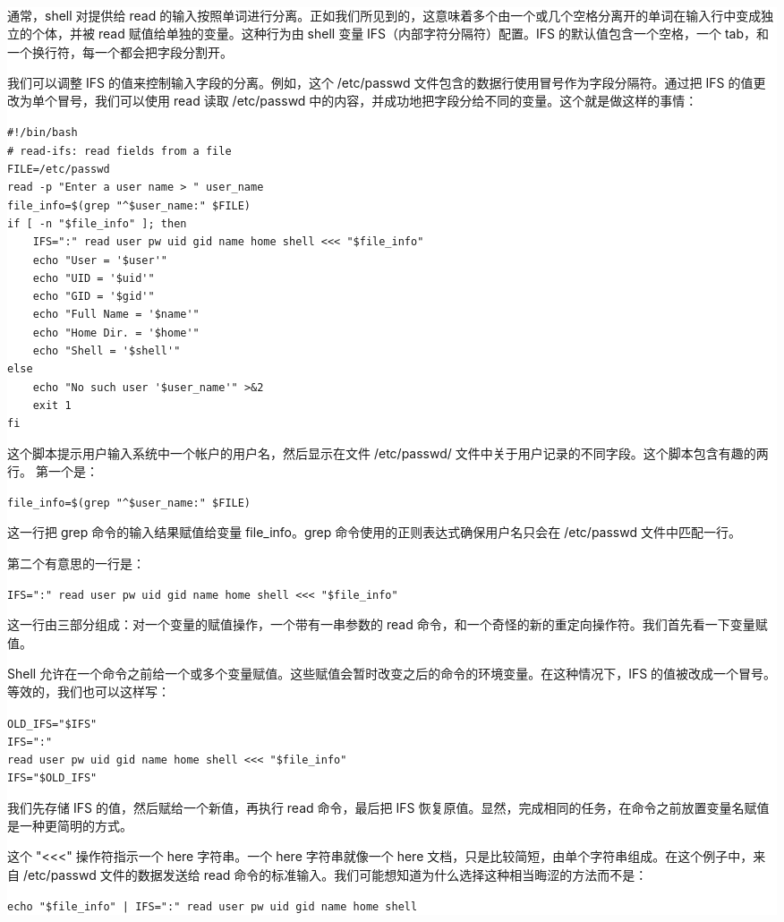 通常，shell 对提供给 read 的输入按照单词进行分离。正如我们所见到的，这意味着多个由一个或几个空格分离开的单词在输入行中变成独立的个体，并被 read 赋值给单独的变量。这种行为由 shell 变量 IFS（内部字符分隔符）配置。IFS 的默认值包含一个空格，一个 tab，和一个换行符，每一个都会把字段分割开。

我们可以调整 IFS 的值来控制输入字段的分离。例如，这个 /etc/passwd 文件包含的数据行使用冒号作为字段分隔符。通过把 IFS 的值更改为单个冒号，我们可以使用 read 读取 /etc/passwd 中的内容，并成功地把字段分给不同的变量。这个就是做这样的事情：

```
#!/bin/bash
# read-ifs: read fields from a file
FILE=/etc/passwd
read -p "Enter a user name > " user_name
file_info=$(grep "^$user_name:" $FILE)
if [ -n "$file_info" ]; then
    IFS=":" read user pw uid gid name home shell <<< "$file_info"
    echo "User = '$user'"
    echo "UID = '$uid'"
    echo "GID = '$gid'"
    echo "Full Name = '$name'"
    echo "Home Dir. = '$home'"
    echo "Shell = '$shell'"
else
    echo "No such user '$user_name'" >&2
    exit 1
fi
```

这个脚本提示用户输入系统中一个帐户的用户名，然后显示在文件 /etc/passwd/ 文件中关于用户记录的不同字段。这个脚本包含有趣的两行。 第一个是：

```
file_info=$(grep "^$user_name:" $FILE)
```

这一行把 grep 命令的输入结果赋值给变量 file_info。grep 命令使用的正则表达式确保用户名只会在 /etc/passwd 文件中匹配一行。

第二个有意思的一行是：

```
IFS=":" read user pw uid gid name home shell <<< "$file_info"
```

这一行由三部分组成：对一个变量的赋值操作，一个带有一串参数的 read 命令，和一个奇怪的新的重定向操作符。我们首先看一下变量赋值。

Shell 允许在一个命令之前给一个或多个变量赋值。这些赋值会暂时改变之后的命令的环境变量。在这种情况下，IFS 的值被改成一个冒号。等效的，我们也可以这样写：

```
OLD_IFS="$IFS"
IFS=":"
read user pw uid gid name home shell <<< "$file_info"
IFS="$OLD_IFS"
```

我们先存储 IFS 的值，然后赋给一个新值，再执行 read 命令，最后把 IFS 恢复原值。显然，完成相同的任务，在命令之前放置变量名赋值是一种更简明的方式。

这个 "<<<" 操作符指示一个 here 字符串。一个 here 字符串就像一个 here 文档，只是比较简短，由单个字符串组成。在这个例子中，来自 /etc/passwd 文件的数据发送给 read 命令的标准输入。我们可能想知道为什么选择这种相当晦涩的方法而不是：

```
echo "$file_info" | IFS=":" read user pw uid gid name home shell
```
